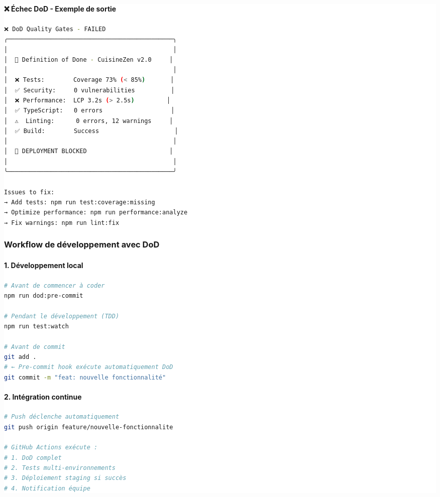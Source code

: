 #### ❌ Échec DoD - Exemple de sortie

```bash
❌ DoD Quality Gates - FAILED
╭──────────────────────────────────────────────╮
│                                              │
│  🎯 Definition of Done - CuisineZen v2.0     │
│                                              │
│  ❌ Tests:        Coverage 73% (< 85%)       │
│  ✅ Security:     0 vulnerabilities          │
│  ❌ Performance:  LCP 3.2s (> 2.5s)         │
│  ✅ TypeScript:   0 errors                   │
│  ⚠️  Linting:      0 errors, 12 warnings     │
│  ✅ Build:        Success                     │
│                                              │
│  🚫 DEPLOYMENT BLOCKED                       │
│                                              │
╰──────────────────────────────────────────────╯

Issues to fix:
→ Add tests: npm run test:coverage:missing
→ Optimize performance: npm run performance:analyze
→ Fix warnings: npm run lint:fix
```

### Workflow de développement avec DoD

#### 1. Développement local

```bash
# Avant de commencer à coder
npm run dod:pre-commit

# Pendant le développement (TDD)
npm run test:watch

# Avant de commit
git add .
# ← Pre-commit hook exécute automatiquement DoD
git commit -m "feat: nouvelle fonctionnalité"
```

#### 2. Intégration continue

```bash
# Push déclenche automatiquement
git push origin feature/nouvelle-fonctionnalite

# GitHub Actions exécute :
# 1. DoD complet
# 2. Tests multi-environnements
# 3. Déploiement staging si succès
# 4. Notification équipe
```
